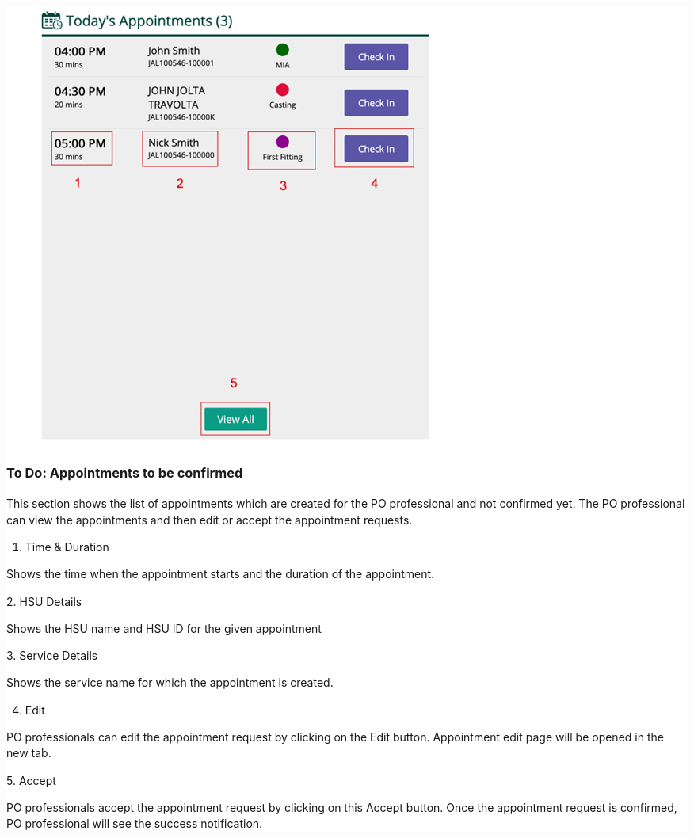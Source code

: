 <figure><img src="../.gitbook/assets/image (202).png" alt=""><figcaption></figcaption></figure>

### To Do: Appointments to be confirmed

This section shows the list of appointments which are created for the PO professional and not confirmed yet. The PO professional can view the appointments and then edit or accept the appointment requests.

1. Time & Duration

Shows the time when the appointment starts and the duration of the appointment.

&#x20;2\.  HSU Details

Shows the HSU name and HSU ID for the given appointment

&#x20;3\.  Service Details

Shows the service name for which the appointment is created.

4. Edit

PO professionals can edit the appointment request by clicking on the Edit button. Appointment edit page will be opened in the new tab.

&#x20;5\.  Accept

PO professionals accept the appointment request by clicking on this Accept button. Once the appointment request is confirmed, PO professional will see the success notification.

